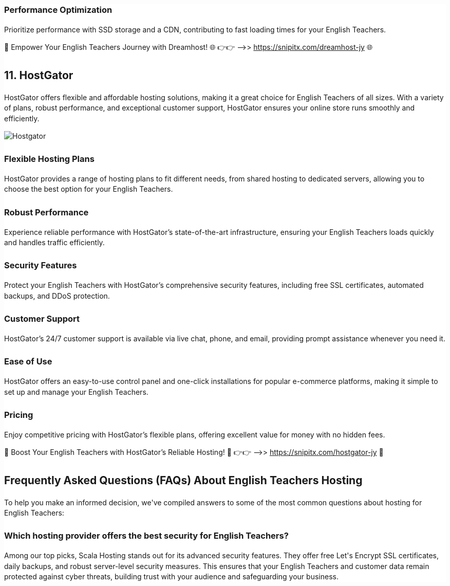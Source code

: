 ### Performance Optimization
Prioritize performance with SSD storage and a CDN, contributing to fast loading times for your English Teachers.

🚀 Empower Your English Teachers Journey with Dreamhost! 🌐
👉👉 -->> https://snipitx.com/dreamhost-jy 🌐

## 11. HostGator

HostGator offers flexible and affordable hosting solutions, making it a great choice for English Teachers of all sizes. With a variety of plans, robust performance, and exceptional customer support, HostGator ensures your online store runs smoothly and efficiently.

![Hostgator](https://i.imgur.com/SNC0dSu.jpeg "Hostgator Hosting")

### Flexible Hosting Plans
HostGator provides a range of hosting plans to fit different needs, from shared hosting to dedicated servers, allowing you to choose the best option for your English Teachers.

### Robust Performance
Experience reliable performance with HostGator’s state-of-the-art infrastructure, ensuring your English Teachers loads quickly and handles traffic efficiently.

### Security Features
Protect your English Teachers with HostGator’s comprehensive security features, including free SSL certificates, automated backups, and DDoS protection.

### Customer Support
HostGator’s 24/7 customer support is available via live chat, phone, and email, providing prompt assistance whenever you need it.

### Ease of Use
HostGator offers an easy-to-use control panel and one-click installations for popular e-commerce platforms, making it simple to set up and manage your English Teachers.

### Pricing
Enjoy competitive pricing with HostGator’s flexible plans, offering excellent value for money with no hidden fees.

🌟 Boost Your English Teachers with HostGator’s Reliable Hosting! 🚀
👉👉 -->> https://snipitx.com/hostgator-jy 🚀

## Frequently Asked Questions (FAQs) About English Teachers Hosting

To help you make an informed decision, we've compiled answers to some of the most common questions about hosting for English Teachers:

### Which hosting provider offers the best security for English Teachers? 
Among our top picks, Scala Hosting stands out for its advanced security features. They offer free Let's Encrypt SSL certificates, daily backups, and robust server-level security measures. This ensures that your English Teachers and customer data remain protected against cyber threats, building trust with your audience and safeguarding your business.
